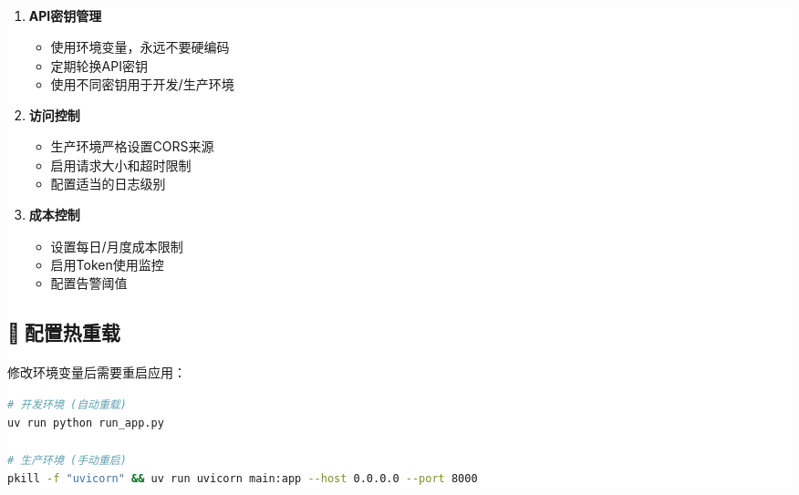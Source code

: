 1. **API密钥管理**
   - 使用环境变量，永远不要硬编码
   - 定期轮换API密钥
   - 使用不同密钥用于开发/生产环境

2. **访问控制**
   - 生产环境严格设置CORS来源
   - 启用请求大小和超时限制
   - 配置适当的日志级别

3. **成本控制**
   - 设置每日/月度成本限制
   - 启用Token使用监控
   - 配置告警阈值

## 🔄 配置热重载

修改环境变量后需要重启应用：
```bash
# 开发环境 (自动重载)
uv run python run_app.py

# 生产环境 (手动重启)
pkill -f "uvicorn" && uv run uvicorn main:app --host 0.0.0.0 --port 8000
```
